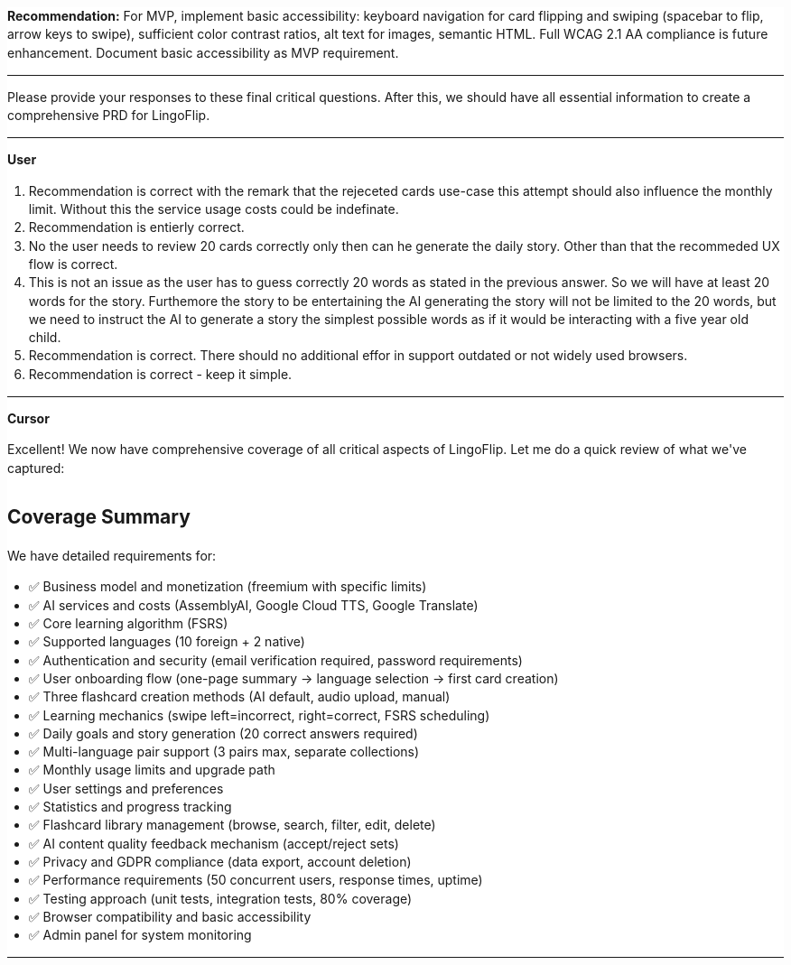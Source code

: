    **Recommendation:** For MVP, implement basic accessibility: keyboard navigation for card flipping and swiping (spacebar to flip, arrow keys to swipe), sufficient color contrast ratios, alt text for images, semantic HTML. Full WCAG 2.1 AA compliance is future enhancement. Document basic accessibility as MVP requirement.

---

Please provide your responses to these final critical questions. After this, we should have all essential information to create a comprehensive PRD for LingoFlip.

---

**User**

1. Recommendation is correct with the remark that the rejeceted cards use-case this attempt should also influence the monthly limit. Without this the service usage costs could be indefinate.
2. Recommendation is entierly correct.
3. No the user needs to review 20 cards correctly only then can he generate the daily story. Other than that the recommeded UX flow is correct.
4. This is not an issue as the user has to guess correctly 20 words as stated in the previous answer. So we will have at least 20 words for the story. Furthemore the story to be entertaining the AI generating the story will not be limited to the 20 words, but we need to instruct the AI to generate a story the simplest possible words as if it would be interacting with a five year old child.
5. Recommendation is correct. There should no additional effor in support outdated or not widely used browsers.
6. Recommendation is correct - keep it simple.

---

**Cursor**

Excellent! We now have comprehensive coverage of all critical aspects of LingoFlip. Let me do a quick review of what we've captured:

## Coverage Summary

We have detailed requirements for:
- ✅ Business model and monetization (freemium with specific limits)
- ✅ AI services and costs (AssemblyAI, Google Cloud TTS, Google Translate)
- ✅ Core learning algorithm (FSRS)
- ✅ Supported languages (10 foreign + 2 native)
- ✅ Authentication and security (email verification required, password requirements)
- ✅ User onboarding flow (one-page summary → language selection → first card creation)
- ✅ Three flashcard creation methods (AI default, audio upload, manual)
- ✅ Learning mechanics (swipe left=incorrect, right=correct, FSRS scheduling)
- ✅ Daily goals and story generation (20 correct answers required)
- ✅ Multi-language pair support (3 pairs max, separate collections)
- ✅ Monthly usage limits and upgrade path
- ✅ User settings and preferences
- ✅ Statistics and progress tracking
- ✅ Flashcard library management (browse, search, filter, edit, delete)
- ✅ AI content quality feedback mechanism (accept/reject sets)
- ✅ Privacy and GDPR compliance (data export, account deletion)
- ✅ Performance requirements (50 concurrent users, response times, uptime)
- ✅ Testing approach (unit tests, integration tests, 80% coverage)
- ✅ Browser compatibility and basic accessibility
- ✅ Admin panel for system monitoring

---